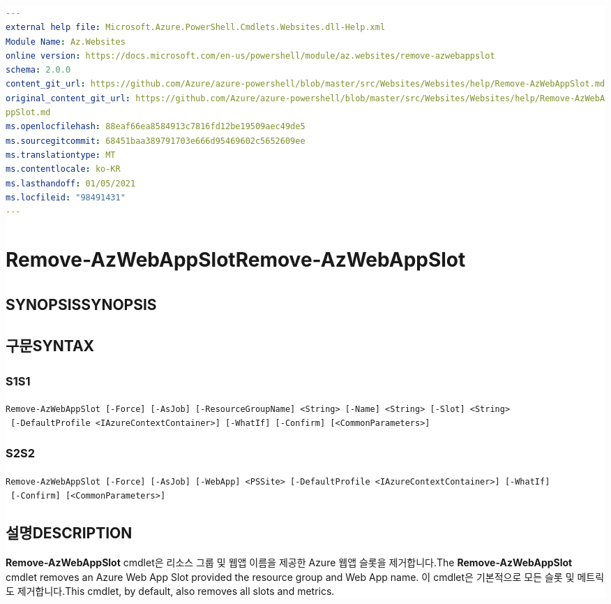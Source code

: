 ```yaml
---
external help file: Microsoft.Azure.PowerShell.Cmdlets.Websites.dll-Help.xml
Module Name: Az.Websites
online version: https://docs.microsoft.com/en-us/powershell/module/az.websites/remove-azwebappslot
schema: 2.0.0
content_git_url: https://github.com/Azure/azure-powershell/blob/master/src/Websites/Websites/help/Remove-AzWebAppSlot.md
original_content_git_url: https://github.com/Azure/azure-powershell/blob/master/src/Websites/Websites/help/Remove-AzWebAppSlot.md
ms.openlocfilehash: 88eaf66ea8584913c7816fd12be19509aec49de5
ms.sourcegitcommit: 68451baa389791703e666d95469602c5652609ee
ms.translationtype: MT
ms.contentlocale: ko-KR
ms.lasthandoff: 01/05/2021
ms.locfileid: "98491431"
---
```

# <span data-ttu-id="2dfd5-101">Remove-AzWebAppSlot</span><span class="sxs-lookup"><span data-stu-id="2dfd5-101">Remove-AzWebAppSlot</span></span>

## <span data-ttu-id="2dfd5-102">SYNOPSIS</span><span class="sxs-lookup"><span data-stu-id="2dfd5-102">SYNOPSIS</span></span>

## <span data-ttu-id="2dfd5-103">구문</span><span class="sxs-lookup"><span data-stu-id="2dfd5-103">SYNTAX</span></span>

### <span data-ttu-id="2dfd5-104">S1</span><span class="sxs-lookup"><span data-stu-id="2dfd5-104">S1</span></span>
```
Remove-AzWebAppSlot [-Force] [-AsJob] [-ResourceGroupName] <String> [-Name] <String> [-Slot] <String>
 [-DefaultProfile <IAzureContextContainer>] [-WhatIf] [-Confirm] [<CommonParameters>]
```

### <span data-ttu-id="2dfd5-105">S2</span><span class="sxs-lookup"><span data-stu-id="2dfd5-105">S2</span></span>
```
Remove-AzWebAppSlot [-Force] [-AsJob] [-WebApp] <PSSite> [-DefaultProfile <IAzureContextContainer>] [-WhatIf]
 [-Confirm] [<CommonParameters>]
```

## <span data-ttu-id="2dfd5-106">설명</span><span class="sxs-lookup"><span data-stu-id="2dfd5-106">DESCRIPTION</span></span>
<span data-ttu-id="2dfd5-107">**Remove-AzWebAppSlot** cmdlet은 리소스 그룹 및 웹앱 이름을 제공한 Azure 웹앱 슬롯을 제거합니다.</span><span class="sxs-lookup"><span data-stu-id="2dfd5-107">The **Remove-AzWebAppSlot** cmdlet removes an Azure Web App Slot provided the resource group and Web App name.</span></span>
<span data-ttu-id="2dfd5-108">이 cmdlet은 기본적으로 모든 슬롯 및 메트릭도 제거합니다.</span><span class="sxs-lookup"><span data-stu-id="2dfd5-108">This cmdlet, by default, also removes all slots and metrics.</span></span>
